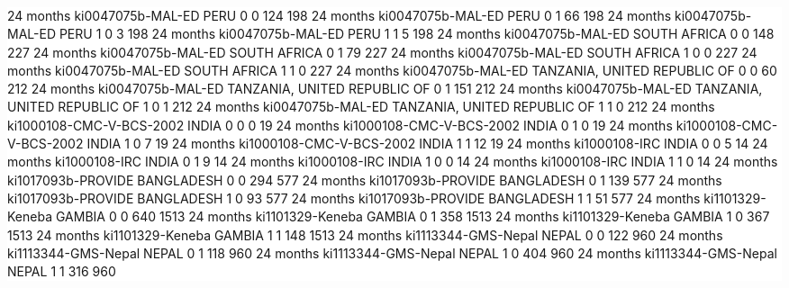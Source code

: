 24 months   ki0047075b-MAL-ED          PERU                           0                  0      124     198
24 months   ki0047075b-MAL-ED          PERU                           0                  1       66     198
24 months   ki0047075b-MAL-ED          PERU                           1                  0        3     198
24 months   ki0047075b-MAL-ED          PERU                           1                  1        5     198
24 months   ki0047075b-MAL-ED          SOUTH AFRICA                   0                  0      148     227
24 months   ki0047075b-MAL-ED          SOUTH AFRICA                   0                  1       79     227
24 months   ki0047075b-MAL-ED          SOUTH AFRICA                   1                  0        0     227
24 months   ki0047075b-MAL-ED          SOUTH AFRICA                   1                  1        0     227
24 months   ki0047075b-MAL-ED          TANZANIA, UNITED REPUBLIC OF   0                  0       60     212
24 months   ki0047075b-MAL-ED          TANZANIA, UNITED REPUBLIC OF   0                  1      151     212
24 months   ki0047075b-MAL-ED          TANZANIA, UNITED REPUBLIC OF   1                  0        1     212
24 months   ki0047075b-MAL-ED          TANZANIA, UNITED REPUBLIC OF   1                  1        0     212
24 months   ki1000108-CMC-V-BCS-2002   INDIA                          0                  0        0      19
24 months   ki1000108-CMC-V-BCS-2002   INDIA                          0                  1        0      19
24 months   ki1000108-CMC-V-BCS-2002   INDIA                          1                  0        7      19
24 months   ki1000108-CMC-V-BCS-2002   INDIA                          1                  1       12      19
24 months   ki1000108-IRC              INDIA                          0                  0        5      14
24 months   ki1000108-IRC              INDIA                          0                  1        9      14
24 months   ki1000108-IRC              INDIA                          1                  0        0      14
24 months   ki1000108-IRC              INDIA                          1                  1        0      14
24 months   ki1017093b-PROVIDE         BANGLADESH                     0                  0      294     577
24 months   ki1017093b-PROVIDE         BANGLADESH                     0                  1      139     577
24 months   ki1017093b-PROVIDE         BANGLADESH                     1                  0       93     577
24 months   ki1017093b-PROVIDE         BANGLADESH                     1                  1       51     577
24 months   ki1101329-Keneba           GAMBIA                         0                  0      640    1513
24 months   ki1101329-Keneba           GAMBIA                         0                  1      358    1513
24 months   ki1101329-Keneba           GAMBIA                         1                  0      367    1513
24 months   ki1101329-Keneba           GAMBIA                         1                  1      148    1513
24 months   ki1113344-GMS-Nepal        NEPAL                          0                  0      122     960
24 months   ki1113344-GMS-Nepal        NEPAL                          0                  1      118     960
24 months   ki1113344-GMS-Nepal        NEPAL                          1                  0      404     960
24 months   ki1113344-GMS-Nepal        NEPAL                          1                  1      316     960